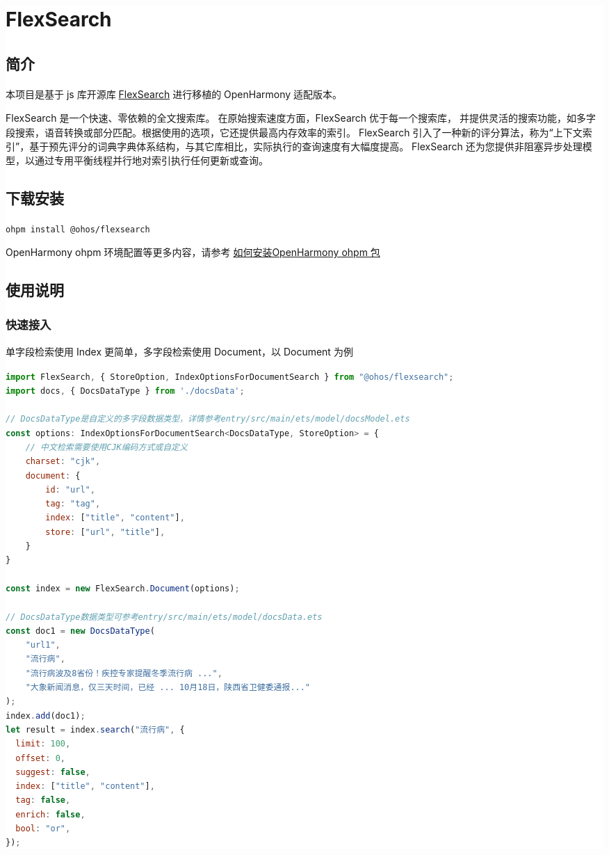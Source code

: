 # FlexSearch

## 简介

本项目是基于 js 库开源库 [FlexSearch](https://github.com/nextapps-de/flexsearch/tree/0.7.2) 进行移植的 OpenHarmony 适配版本。

FlexSearch 是一个快速、零依赖的全文搜索库。 在原始搜索速度方面，FlexSearch 优于每一个搜索库，
并提供灵活的搜索功能，如多字段搜索，语音转换或部分匹配。根据使用的选项，它还提供最高内存效率的索引。
FlexSearch 引入了一种新的评分算法，称为“上下文索引”，基于预先评分的词典字典体系结构，与其它库相比，实际执行的查询速度有大幅度提高。
FlexSearch 还为您提供非阻塞异步处理模型，以通过专用平衡线程并行地对索引执行任何更新或查询。

## 下载安装

```shell
ohpm install @ohos/flexsearch
```

OpenHarmony ohpm 环境配置等更多内容，请参考 [如何安装OpenHarmony ohpm 包](https://gitcode.com/openharmony-tpc/docs/blob/master/OpenHarmony_har_usage.md)

## 使用说明

### 快速接入

单字段检索使用 Index 更简单，多字段检索使用 Document，以 Document 为例

```javascript
import FlexSearch, { StoreOption, IndexOptionsForDocumentSearch } from "@ohos/flexsearch";
import docs, { DocsDataType } from './docsData';

// DocsDataType是自定义的多字段数据类型，详情参考entry/src/main/ets/model/docsModel.ets
const options: IndexOptionsForDocumentSearch<DocsDataType, StoreOption> = {
    // 中文检索需要使用CJK编码方式或自定义
    charset: "cjk",
    document: {
        id: "url",
        tag: "tag",
        index: ["title", "content"],
        store: ["url", "title"],
    }
}

const index = new FlexSearch.Document(options);

// DocsDataType数据类型可参考entry/src/main/ets/model/docsData.ets
const doc1 = new DocsDataType(
    "url1",
    "流行病",
    "流行病波及8省份！疾控专家提醒冬季流行病 ...",
    "大象新闻消息，仅三天时间，已经 ... 10月18日，陕西省卫健委通报..."
);
index.add(doc1);
let result = index.search("流行病", {
  limit: 100,
  offset: 0,
  suggest: false,
  index: ["title", "content"],
  tag: false,
  enrich: false,
  bool: "or",
});

```